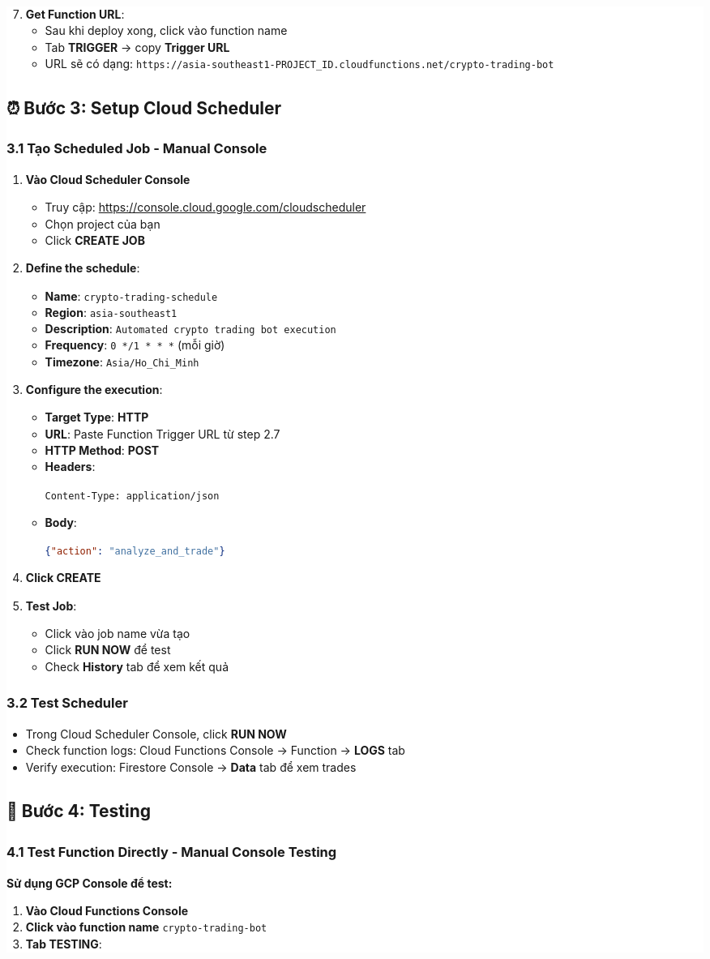 7. **Get Function URL**:
   - Sau khi deploy xong, click vào function name
   - Tab **TRIGGER** → copy **Trigger URL**
   - URL sẽ có dạng: `https://asia-southeast1-PROJECT_ID.cloudfunctions.net/crypto-trading-bot`

## ⏰ Bước 3: Setup Cloud Scheduler

### 3.1 Tạo Scheduled Job - Manual Console
1. **Vào Cloud Scheduler Console**
   - Truy cập: https://console.cloud.google.com/cloudscheduler
   - Chọn project của bạn
   - Click **CREATE JOB**

2. **Define the schedule**:
   - **Name**: `crypto-trading-schedule`
   - **Region**: `asia-southeast1`
   - **Description**: `Automated crypto trading bot execution`
   - **Frequency**: `0 */1 * * *` (mỗi giờ)
   - **Timezone**: `Asia/Ho_Chi_Minh`

3. **Configure the execution**:
   - **Target Type**: **HTTP**
   - **URL**: Paste Function Trigger URL từ step 2.7
   - **HTTP Method**: **POST**
   - **Headers**: 
     ```
     Content-Type: application/json
     ```
   - **Body**:
     ```json
     {"action": "analyze_and_trade"}
     ```

4. **Click CREATE**

5. **Test Job**:
   - Click vào job name vừa tạo
   - Click **RUN NOW** để test
   - Check **History** tab để xem kết quả

### 3.2 Test Scheduler
- Trong Cloud Scheduler Console, click **RUN NOW**
- Check function logs: Cloud Functions Console → Function → **LOGS** tab
- Verify execution: Firestore Console → **Data** tab để xem trades

## 🧪 Bước 4: Testing

### 4.1 Test Function Directly - Manual Console Testing
**Sử dụng GCP Console để test:**

1. **Vào Cloud Functions Console**
2. **Click vào function name** `crypto-trading-bot`
3. **Tab TESTING**:
